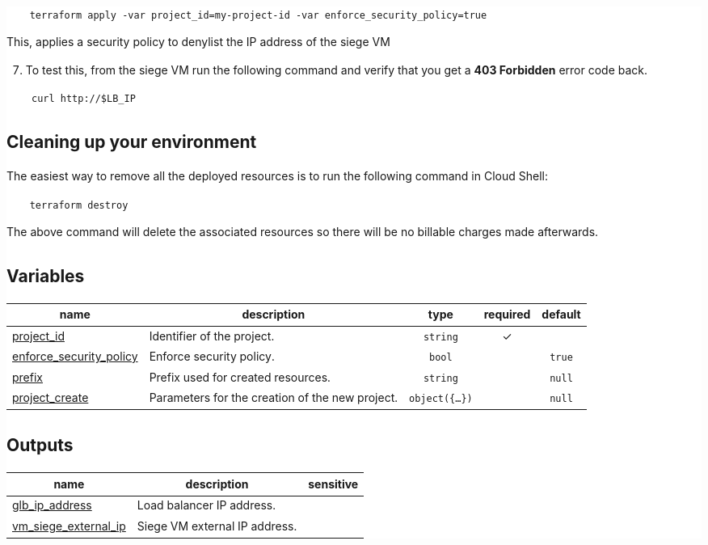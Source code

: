         terraform apply -var project_id=my-project-id -var enforce_security_policy=true

This, applies a security policy to denylist the IP address of the siege VM

7. To test this, from the siege VM run the following command and verify that you get a __403 Forbidden__ error code back.

        curl http://$LB_IP

## Cleaning up your environment

The easiest way to remove all the deployed resources is to run the following command in Cloud Shell:

        terraform destroy

The above command will delete the associated resources so there will be no billable charges made afterwards.



## Variables

| name | description | type | required | default |
|---|---|:---:|:---:|:---:|
| [project_id](variables.tf#L26) | Identifier of the project. | <code>string</code> | ✓ |  |
| [enforce_security_policy](variables.tf#L31) | Enforce security policy. | <code>bool</code> |  | <code>true</code> |
| [prefix](variables.tf#L37) | Prefix used for created resources. | <code>string</code> |  | <code>null</code> |
| [project_create](variables.tf#L17) | Parameters for the creation of the new project. | <code title="object&#40;&#123;&#10;  billing_account_id &#61; string&#10;  parent             &#61; string&#10;&#125;&#41;">object&#40;&#123;&#8230;&#125;&#41;</code> |  | <code>null</code> |

## Outputs

| name | description | sensitive |
|---|---|:---:|
| [glb_ip_address](outputs.tf#L18) | Load balancer IP address. |  |
| [vm_siege_external_ip](outputs.tf#L23) | Siege VM external IP address. |  |


